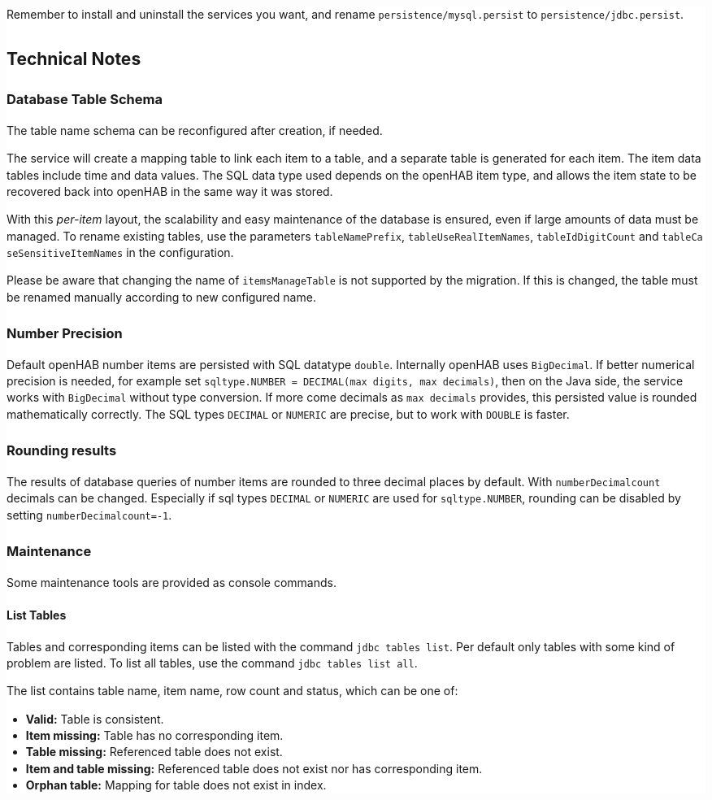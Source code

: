 Remember to install and uninstall the services you want, and rename `persistence/mysql.persist` to `persistence/jdbc.persist`.

## Technical Notes

### Database Table Schema

The table name schema can be reconfigured after creation, if needed.

The service will create a mapping table to link each item to a table, and a separate table is generated for each item.
The item data tables include time and data values.
The SQL data type used depends on the openHAB item type, and allows the item state to be recovered back into openHAB in the same way it was stored.

With this _per-item_ layout, the scalability and easy maintenance of the database is ensured, even if large amounts of data must be managed.
To rename existing tables, use the parameters `tableNamePrefix`, `tableUseRealItemNames`, `tableIdDigitCount` and `tableCaseSensitiveItemNames` in the configuration.

Please be aware that changing the name of `itemsManageTable` is not supported by the migration.
If this is changed, the table must be renamed manually according to new configured name.

### Number Precision

Default openHAB number items are persisted with SQL datatype `double`.
Internally openHAB uses `BigDecimal`.
If better numerical precision is needed, for example set `sqltype.NUMBER = DECIMAL(max digits, max decimals)`, then on the Java side, the service works with `BigDecimal` without type conversion.
If more come decimals as `max decimals` provides, this persisted value is rounded mathematically correctly.
The SQL types `DECIMAL` or  `NUMERIC` are precise, but to work with `DOUBLE` is faster.

### Rounding results

The results of database queries of number items are rounded to three decimal places by default.
With `numberDecimalcount` decimals can be changed.
Especially if sql types `DECIMAL` or  `NUMERIC` are used for `sqltype.NUMBER`, rounding can be disabled by setting `numberDecimalcount=-1`.

### Maintenance

Some maintenance tools are provided as console commands.

#### List Tables

Tables and corresponding items can be listed with the command `jdbc tables list`.
Per default only tables with some kind of problem are listed.
To list all tables, use the command `jdbc tables list all`.

The list contains table name, item name, row count and status, which can be one of:

- **Valid:** Table is consistent.
- **Item missing:** Table has no corresponding item.
- **Table missing:** Referenced table does not exist.
- **Item and table missing:** Referenced table does not exist nor has corresponding item.
- **Orphan table:** Mapping for table does not exist in index.
